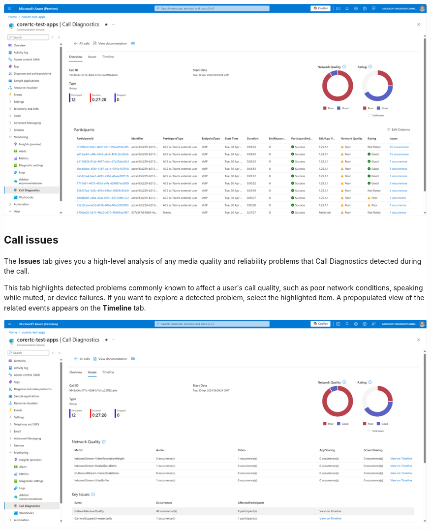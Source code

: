 ![Screenshot of the Call Diagnostics Overview tab for a selected call.](media/call-diagnostics-call-overview-2.png)

## Call issues

The **Issues** tab gives you a high-level analysis of any media quality and reliability problems that Call Diagnostics detected during the call.

This tab highlights detected problems commonly known to affect a user's call quality, such as poor network conditions, speaking while muted, or device failures. If you want to explore a detected problem, select the highlighted item. A prepopulated view of the related events appears on the **Timeline** tab.

![Screenshot of the Call Diagnostics Issues tab that shows the top problems detected in a selected call.](media/call-diagnostics-call-issues-2.png)
